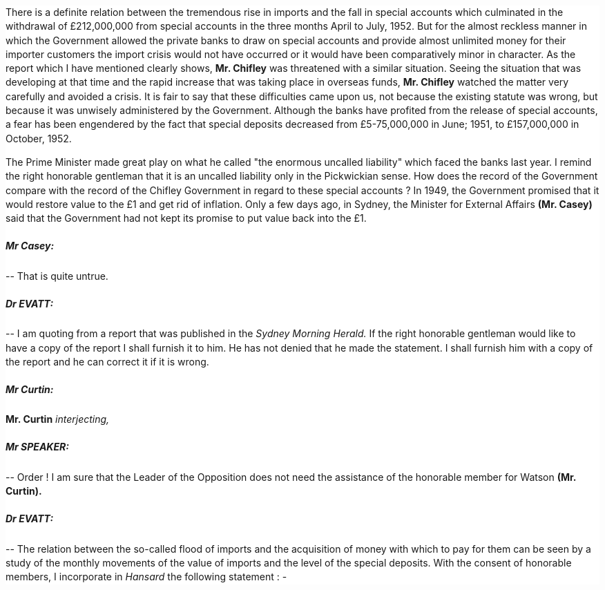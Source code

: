 There is a definite relation between the tremendous rise in imports and the fall in special accounts which culminated in the withdrawal of £212,000,000 from special accounts in the three months April to July, 1952. But for the almost reckless manner in which the Government allowed the private banks to draw on special accounts and provide almost unlimited money for their importer customers the import crisis would not have occurred or it would have been comparatively minor in character. As the report which I have mentioned clearly shows,  **Mr. Chifley**  was threatened with a similar situation. Seeing the situation that was developing at that time and the rapid increase that was taking place in overseas funds,  **Mr. Chifley**  watched the matter very carefully and avoided a crisis. It is fair to say that these difficulties came upon us, not because the existing statute was wrong, but because it was unwisely administered by the Government. Although the banks have profited from the release of special accounts, a fear has been engendered by the fact that special deposits decreased from £5-75,000,000 in June; 1951, to £157,000,000 in October, 1952. 

The Prime Minister made great play on what he called "the enormous uncalled liability" which faced the banks last year. I remind the right honorable gentleman that it is an uncalled liability only in the Pickwickian sense. How does the record of the Government compare with the record of the Chifley Government in regard to these special accounts ? In 1949, the Government promised that it would restore value to the £1 and get rid of inflation. Only a few days ago, in Sydney, the Minister for External Affairs  **(Mr. Casey)**  said that the Government had not kept its promise to put value back into the £1. 

##### Mr Casey:

-- That is quite untrue. 

##### Dr EVATT:

-- I am quoting from a report that was published in the  *Sydney Morning Herald.*  If the right honorable gentleman would like to have a copy of the report I shall furnish it to him. He has not denied that he made the statement. I shall furnish him with a copy of the report and he can correct it if it is wrong. 

##### Mr Curtin:


 **Mr. Curtin** 
 *interjecting,* 


##### Mr SPEAKER:

-- Order ! I am sure that the Leader of the Opposition does not need the assistance of the honorable member for Watson  **(Mr. Curtin).** 

##### Dr EVATT:

-- The relation between the so-called flood of imports and the acquisition of money with which to pay for them can be seen by a study of the monthly movements of the value of imports and the level of the special deposits. With the consent of honorable members, I incorporate in  *Hansard*  the following statement : - 
